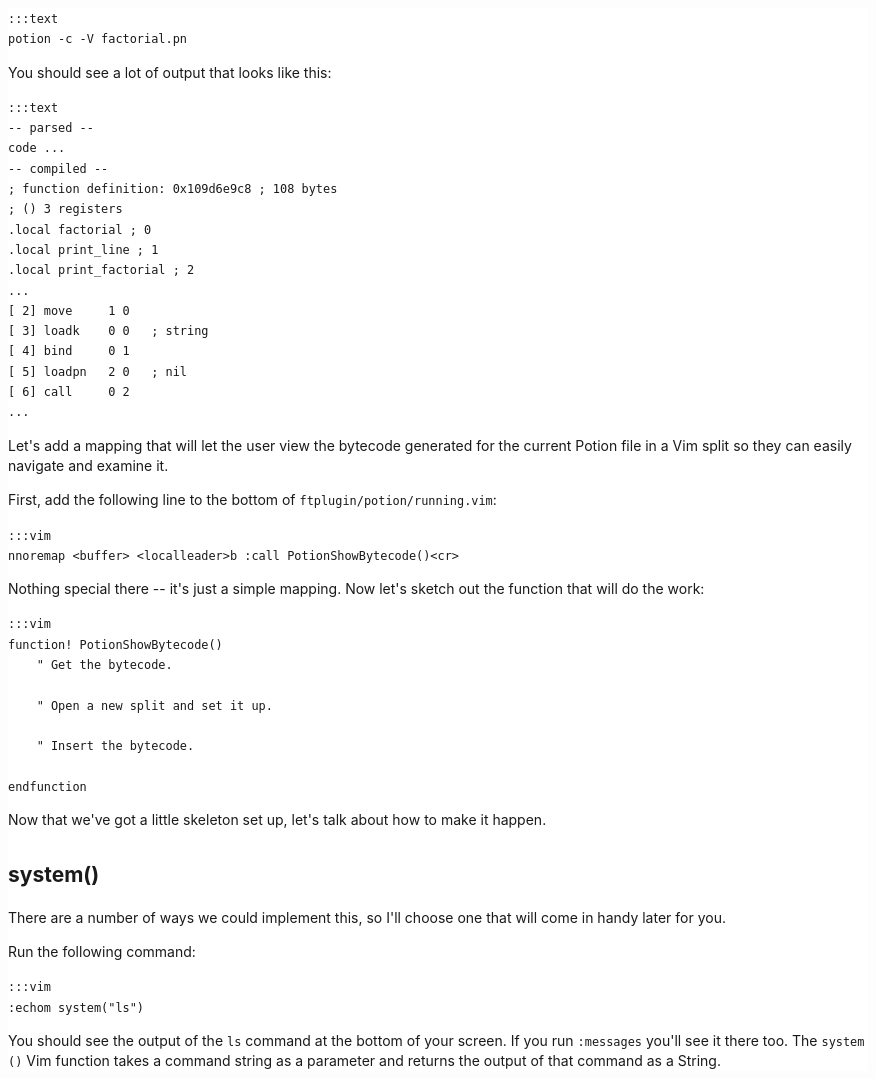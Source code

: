     :::text
    potion -c -V factorial.pn

You should see a lot of output that looks like this:

    :::text
    -- parsed --
    code ...
    -- compiled --
    ; function definition: 0x109d6e9c8 ; 108 bytes
    ; () 3 registers
    .local factorial ; 0
    .local print_line ; 1
    .local print_factorial ; 2
    ...
    [ 2] move     1 0
    [ 3] loadk    0 0   ; string
    [ 4] bind     0 1
    [ 5] loadpn   2 0   ; nil
    [ 6] call     0 2
    ...

Let's add a mapping that will let the user view the bytecode generated for the
current Potion file in a Vim split so they can easily navigate and examine it.

First, add the following line to the bottom of `ftplugin/potion/running.vim`:

    :::vim
    nnoremap <buffer> <localleader>b :call PotionShowBytecode()<cr>

Nothing special there -- it's just a simple mapping.  Now let's sketch out the
function that will do the work:

    :::vim
    function! PotionShowBytecode()
        " Get the bytecode.

        " Open a new split and set it up.

        " Insert the bytecode.

    endfunction

Now that we've got a little skeleton set up, let's talk about how to make it
happen.

system()
--------

There are a number of ways we could implement this, so I'll choose one that will
come in handy later for you.

Run the following command:

    :::vim
    :echom system("ls")

You should see the output of the `ls` command at the bottom of your screen.  If
you run `:messages` you'll see it there too.  The `system()` Vim function takes
a command string as a parameter and returns the output of that command as
a String.
